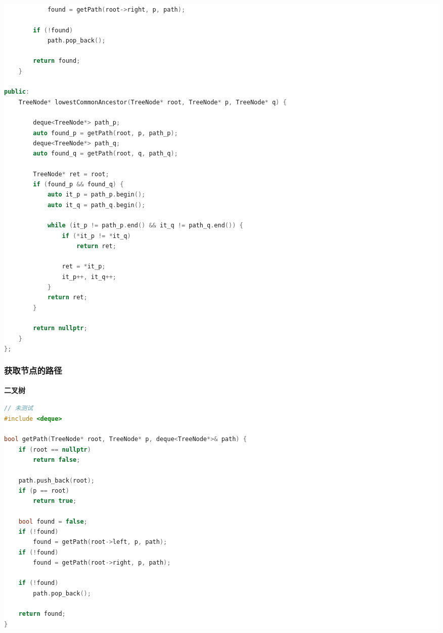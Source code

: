   ```cpp
              found = getPath(root->right, p, path);

          if (!found)
              path.pop_back();

          return found;
      }

  public:
      TreeNode* lowestCommonAncestor(TreeNode* root, TreeNode* p, TreeNode* q) {

          deque<TreeNode*> path_p;
          auto found_p = getPath(root, p, path_p);
          deque<TreeNode*> path_q;
          auto found_q = getPath(root, q, path_q);

          TreeNode* ret = root;
          if (found_p && found_q) {
              auto it_p = path_p.begin();
              auto it_q = path_q.begin();

              while (it_p != path_p.end() && it_q != path_q.end()) {
                  if (*it_p != *it_q)
                      return ret;

                  ret = *it_p;
                  it_p++, it_q++;
              }
              return ret;
          }

          return nullptr;
      }
  };
  ```

### 获取节点的路径

**二叉树**

```cpp
// 未测试
#include <deque>

bool getPath(TreeNode* root, TreeNode* p, deque<TreeNode*>& path) {
    if (root == nullptr)
        return false;

    path.push_back(root);
    if (p == root)
        return true;

    bool found = false;
    if (!found)
        found = getPath(root->left, p, path);
    if (!found)
        found = getPath(root->right, p, path);

    if (!found)
        path.pop_back();

    return found;
}
```